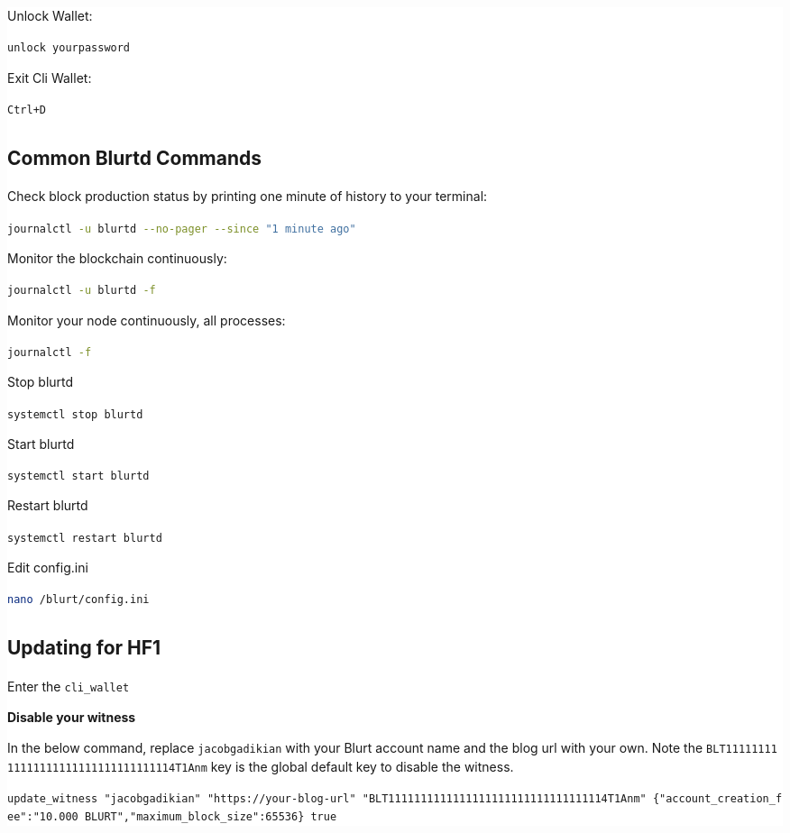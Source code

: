 Unlock Wallet:
```bash
unlock yourpassword
```

Exit Cli Wallet:
```bash
Ctrl+D 
```

## Common Blurtd Commands

Check block production status by printing one minute of history to your terminal:
```bash
journalctl -u blurtd --no-pager --since "1 minute ago"
```

Monitor the blockchain continuously:
```bash
journalctl -u blurtd -f
```

Monitor your node continuously, all processes:
```bash
journalctl -f
```

Stop blurtd
```bash
systemctl stop blurtd
```

Start blurtd
```bash
systemctl start blurtd
```

Restart blurtd
```bash
systemctl restart blurtd
```

Edit config.ini
```bash
nano /blurt/config.ini
```

## Updating for HF1

Enter the `cli_wallet`


**Disable your witness**

In the below command, replace `jacobgadikian` with your Blurt account name and the blog url with your own. Note the `BLT1111111111111111111111111111111114T1Anm` key is the global default key to disable the witness.

```
update_witness "jacobgadikian" "https://your-blog-url" "BLT1111111111111111111111111111111114T1Anm" {"account_creation_fee":"10.000 BLURT","maximum_block_size":65536} true
```
